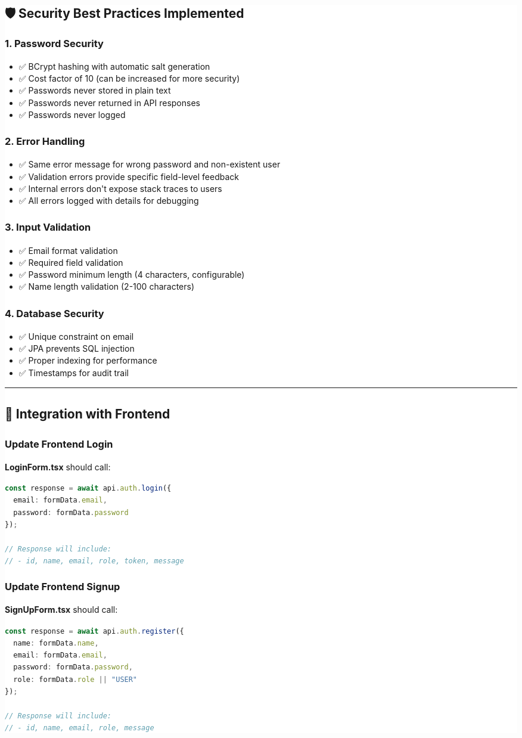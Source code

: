 
## 🛡️ Security Best Practices Implemented

### 1. Password Security
- ✅ BCrypt hashing with automatic salt generation
- ✅ Cost factor of 10 (can be increased for more security)
- ✅ Passwords never stored in plain text
- ✅ Passwords never returned in API responses
- ✅ Passwords never logged

### 2. Error Handling
- ✅ Same error message for wrong password and non-existent user
- ✅ Validation errors provide specific field-level feedback
- ✅ Internal errors don't expose stack traces to users
- ✅ All errors logged with details for debugging

### 3. Input Validation
- ✅ Email format validation
- ✅ Required field validation
- ✅ Password minimum length (4 characters, configurable)
- ✅ Name length validation (2-100 characters)

### 4. Database Security
- ✅ Unique constraint on email
- ✅ JPA prevents SQL injection
- ✅ Proper indexing for performance
- ✅ Timestamps for audit trail

---

## 🔄 Integration with Frontend

### Update Frontend Login

**LoginForm.tsx** should call:
```typescript
const response = await api.auth.login({
  email: formData.email,
  password: formData.password
});

// Response will include:
// - id, name, email, role, token, message
```

### Update Frontend Signup

**SignUpForm.tsx** should call:
```typescript
const response = await api.auth.register({
  name: formData.name,
  email: formData.email,
  password: formData.password,
  role: formData.role || "USER"
});

// Response will include:
// - id, name, email, role, message
```
